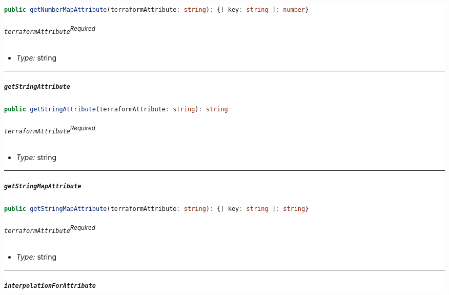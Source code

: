```typescript
public getNumberMapAttribute(terraformAttribute: string): {[ key: string ]: number}
```

###### `terraformAttribute`<sup>Required</sup> <a name="terraformAttribute" id="@cdktf/provider-azurerm.dataAzurermAppServiceCertificateOrder.DataAzurermAppServiceCertificateOrderCertificatesOutputReference.getNumberMapAttribute.parameter.terraformAttribute"></a>

- *Type:* string

---

##### `getStringAttribute` <a name="getStringAttribute" id="@cdktf/provider-azurerm.dataAzurermAppServiceCertificateOrder.DataAzurermAppServiceCertificateOrderCertificatesOutputReference.getStringAttribute"></a>

```typescript
public getStringAttribute(terraformAttribute: string): string
```

###### `terraformAttribute`<sup>Required</sup> <a name="terraformAttribute" id="@cdktf/provider-azurerm.dataAzurermAppServiceCertificateOrder.DataAzurermAppServiceCertificateOrderCertificatesOutputReference.getStringAttribute.parameter.terraformAttribute"></a>

- *Type:* string

---

##### `getStringMapAttribute` <a name="getStringMapAttribute" id="@cdktf/provider-azurerm.dataAzurermAppServiceCertificateOrder.DataAzurermAppServiceCertificateOrderCertificatesOutputReference.getStringMapAttribute"></a>

```typescript
public getStringMapAttribute(terraformAttribute: string): {[ key: string ]: string}
```

###### `terraformAttribute`<sup>Required</sup> <a name="terraformAttribute" id="@cdktf/provider-azurerm.dataAzurermAppServiceCertificateOrder.DataAzurermAppServiceCertificateOrderCertificatesOutputReference.getStringMapAttribute.parameter.terraformAttribute"></a>

- *Type:* string

---

##### `interpolationForAttribute` <a name="interpolationForAttribute" id="@cdktf/provider-azurerm.dataAzurermAppServiceCertificateOrder.DataAzurermAppServiceCertificateOrderCertificatesOutputReference.interpolationForAttribute"></a>
